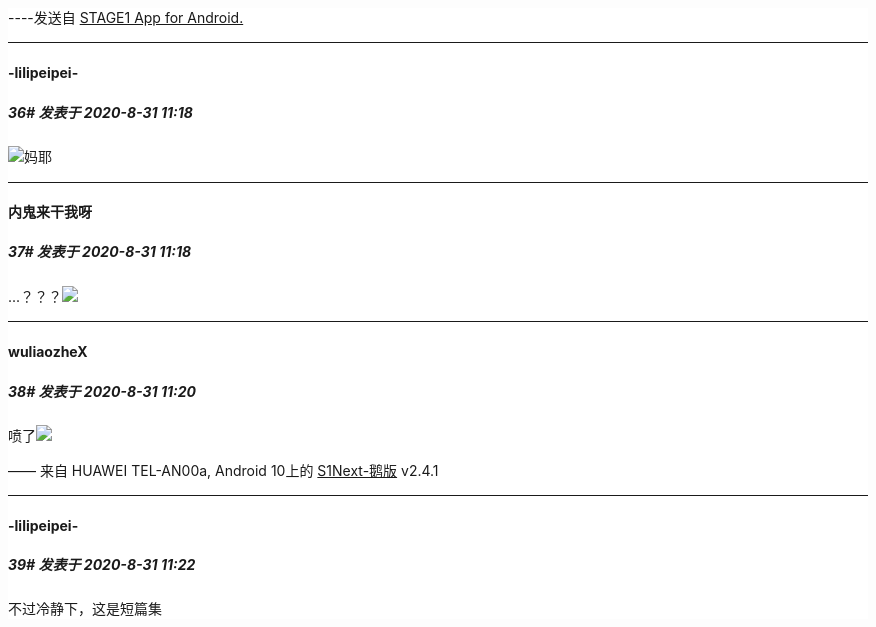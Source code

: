 
----发送自 [STAGE1 App for Android.](http://stage1.5j4m.com/?1.36)







*****

####  -lilipeipei-  
##### 36#       发表于 2020-8-31 11:18



<img src="https://static.saraba1st.com/image/smiley/face2017/112.png" referrerpolicy="no-referrer">妈耶







*****

####  内鬼来干我呀  
##### 37#       发表于 2020-8-31 11:18




...？？？<img src="https://static.saraba1st.com/image/smiley/face2017/216.png" referrerpolicy="no-referrer">







*****

####  wuliaozheX  
##### 38#       发表于 2020-8-31 11:20




喷了<img src="https://static.saraba1st.com/image/smiley/face2017/037.png" referrerpolicy="no-referrer">

—— 来自 HUAWEI TEL-AN00a, Android 10上的 [S1Next-鹅版](https://github.com/ykrank/S1-Next/releases) v2.4.1







*****

####  -lilipeipei-  
##### 39#       发表于 2020-8-31 11:22




不过冷静下，这是短篇集

